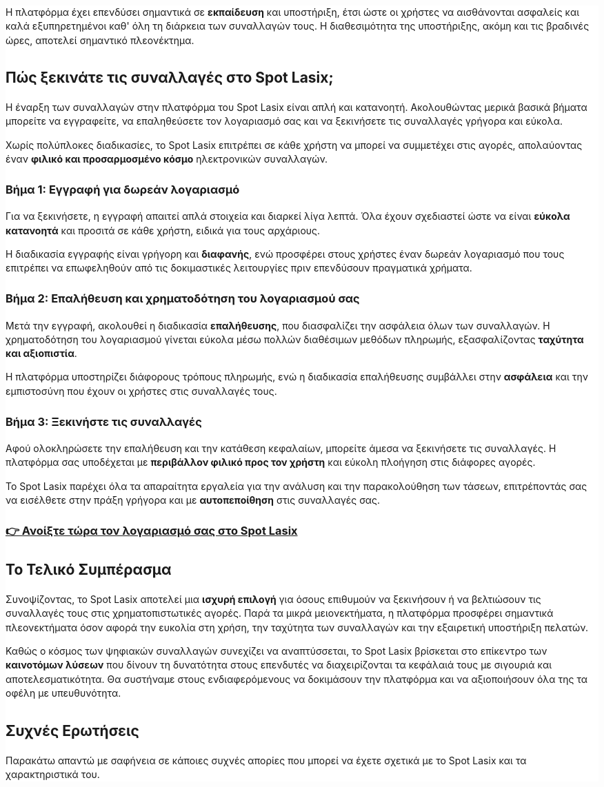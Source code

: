 Η πλατφόρμα έχει επενδύσει σημαντικά σε **εκπαίδευση** και υποστήριξη, έτσι ώστε οι χρήστες να αισθάνονται ασφαλείς και καλά εξυπηρετημένοι καθ' όλη τη διάρκεια των συναλλαγών τους. Η διαθεσιμότητα της υποστήριξης, ακόμη και τις βραδινές ώρες, αποτελεί σημαντικό πλεονέκτημα.

## Πώς ξεκινάτε τις συναλλαγές στο Spot Lasix;  
Η έναρξη των συναλλαγών στην πλατφόρμα του Spot Lasix είναι απλή και κατανοητή. Ακολουθώντας μερικά βασικά βήματα μπορείτε να εγγραφείτε, να επαληθεύσετε τον λογαριασμό σας και να ξεκινήσετε τις συναλλαγές γρήγορα και εύκολα.  
 
Χωρίς πολύπλοκες διαδικασίες, το Spot Lasix επιτρέπει σε κάθε χρήστη να μπορεί να συμμετέχει στις αγορές, απολαύοντας έναν **φιλικό και προσαρμοσμένο κόσμο** ηλεκτρονικών συναλλαγών.

### Βήμα 1: Εγγραφή για δωρεάν λογαριασμό  
Για να ξεκινήσετε, η εγγραφή απαιτεί απλά στοιχεία και διαρκεί λίγα λεπτά. Όλα έχουν σχεδιαστεί ώστε να είναι **εύκολα κατανοητά** και προσιτά σε κάθε χρήστη, ειδικά για τους αρχάριους.  
 
Η διαδικασία εγγραφής είναι γρήγορη και **διαφανής**, ενώ προσφέρει στους χρήστες έναν δωρεάν λογαριασμό που τους επιτρέπει να επωφεληθούν από τις δοκιμαστικές λειτουργίες πριν επενδύσουν πραγματικά χρήματα.

### Βήμα 2: Επαλήθευση και χρηματοδότηση του λογαριασμού σας  
Μετά την εγγραφή, ακολουθεί η διαδικασία **επαλήθευσης**, που διασφαλίζει την ασφάλεια όλων των συναλλαγών. Η χρηματοδότηση του λογαριασμού γίνεται εύκολα μέσω πολλών διαθέσιμων μεθόδων πληρωμής, εξασφαλίζοντας **ταχύτητα και αξιοπιστία**.  
 
Η πλατφόρμα υποστηρίζει διάφορους τρόπους πληρωμής, ενώ η διαδικασία επαλήθευσης συμβάλλει στην **ασφάλεια** και την εμπιστοσύνη που έχουν οι χρήστες στις συναλλαγές τους.

### Βήμα 3: Ξεκινήστε τις συναλλαγές  
Αφού ολοκληρώσετε την επαλήθευση και την κατάθεση κεφαλαίων, μπορείτε άμεσα να ξεκινήσετε τις συναλλαγές. Η πλατφόρμα σας υποδέχεται με **περιβάλλον φιλικό προς τον χρήστη** και εύκολη πλοήγηση στις διάφορες αγορές.  
 
Το Spot Lasix παρέχει όλα τα απαραίτητα εργαλεία για την ανάλυση και την παρακολούθηση των τάσεων, επιτρέποντάς σας να εισέλθετε στην πράξη γρήγορα και με **αυτοπεποίθηση** στις συναλλαγές σας.

### [👉 Ανοίξτε τώρα τον λογαριασμό σας στο Spot Lasix](https://bitwander.org/spot-lasix/)
## Το Τελικό Συμπέρασμα  
Συνοψίζοντας, το Spot Lasix αποτελεί μια **ισχυρή επιλογή** για όσους επιθυμούν να ξεκινήσουν ή να βελτιώσουν τις συναλλαγές τους στις χρηματοπιστωτικές αγορές. Παρά τα μικρά μειονεκτήματα, η πλατφόρμα προσφέρει σημαντικά πλεονεκτήματα όσον αφορά την ευκολία στη χρήση, την ταχύτητα των συναλλαγών και την εξαιρετική υποστήριξη πελατών.  
 
Καθώς ο κόσμος των ψηφιακών συναλλαγών συνεχίζει να αναπτύσσεται, το Spot Lasix βρίσκεται στο επίκεντρο των **καινοτόμων λύσεων** που δίνουν τη δυνατότητα στους επενδυτές να διαχειρίζονται τα κεφάλαιά τους με σιγουριά και αποτελεσματικότητα. Θα συστήναμε στους ενδιαφερόμενους να δοκιμάσουν την πλατφόρμα και να αξιοποιήσουν όλα της τα οφέλη με υπευθυνότητα.

## Συχνές Ερωτήσεις  
Παρακάτω απαντώ με σαφήνεια σε κάποιες συχνές απορίες που μπορεί να έχετε σχετικά με το Spot Lasix και τα χαρακτηριστικά του.
